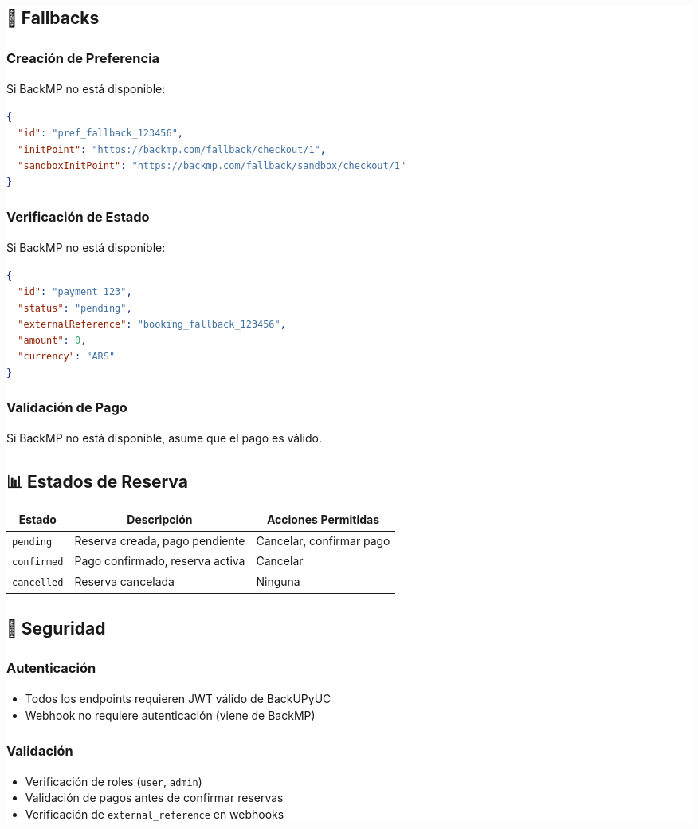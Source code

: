 ## 🔄 **Fallbacks**

### **Creación de Preferencia**

Si BackMP no está disponible:

```json
{
  "id": "pref_fallback_123456",
  "initPoint": "https://backmp.com/fallback/checkout/1",
  "sandboxInitPoint": "https://backmp.com/fallback/sandbox/checkout/1"
}
```

### **Verificación de Estado**

Si BackMP no está disponible:

```json
{
  "id": "payment_123",
  "status": "pending",
  "externalReference": "booking_fallback_123456",
  "amount": 0,
  "currency": "ARS"
}
```

### **Validación de Pago**

Si BackMP no está disponible, asume que el pago es válido.

## 📊 **Estados de Reserva**

| Estado      | Descripción                     | Acciones Permitidas      |
| ----------- | ------------------------------- | ------------------------ |
| `pending`   | Reserva creada, pago pendiente  | Cancelar, confirmar pago |
| `confirmed` | Pago confirmado, reserva activa | Cancelar                 |
| `cancelled` | Reserva cancelada               | Ninguna                  |

## 🔐 **Seguridad**

### **Autenticación**

- Todos los endpoints requieren JWT válido de BackUPyUC
- Webhook no requiere autenticación (viene de BackMP)

### **Validación**

- Verificación de roles (`user`, `admin`)
- Validación de pagos antes de confirmar reservas
- Verificación de `external_reference` en webhooks
